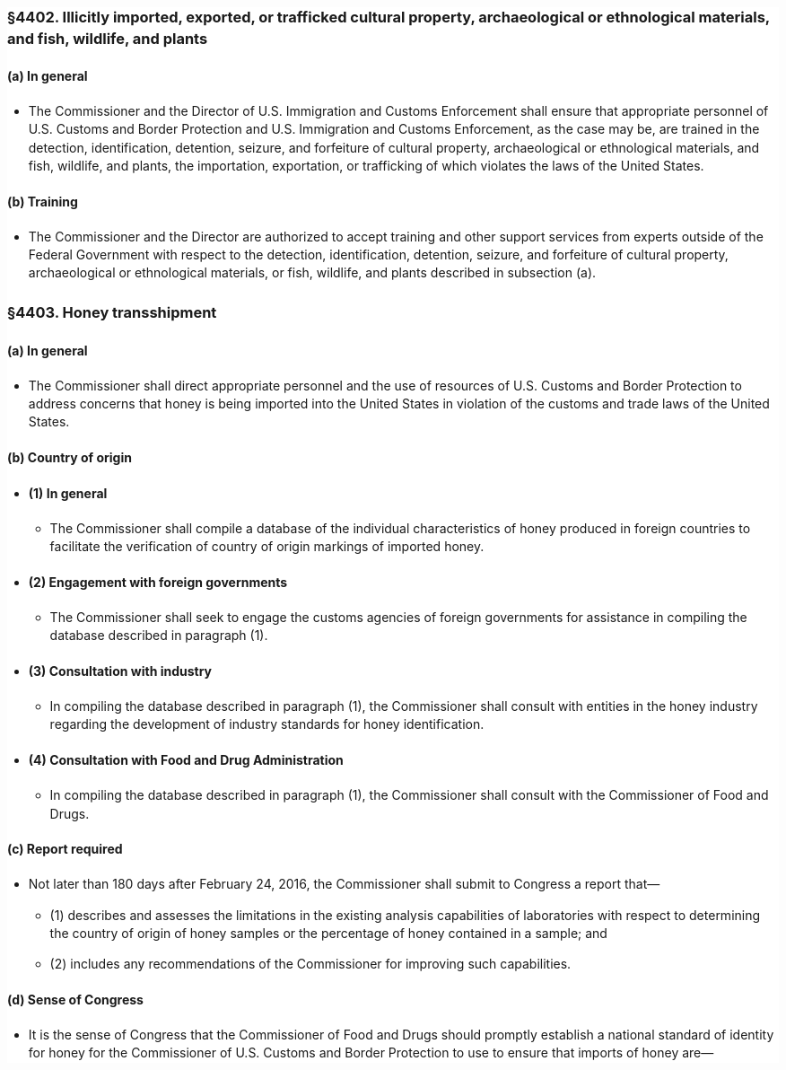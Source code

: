 ### §4402. Illicitly imported, exported, or trafficked cultural property, archaeological or ethnological materials, and fish, wildlife, and plants
#### (a) In general
* The Commissioner and the Director of U.S. Immigration and Customs Enforcement shall ensure that appropriate personnel of U.S. Customs and Border Protection and U.S. Immigration and Customs Enforcement, as the case may be, are trained in the detection, identification, detention, seizure, and forfeiture of cultural property, archaeological or ethnological materials, and fish, wildlife, and plants, the importation, exportation, or trafficking of which violates the laws of the United States.

#### (b) Training
* The Commissioner and the Director are authorized to accept training and other support services from experts outside of the Federal Government with respect to the detection, identification, detention, seizure, and forfeiture of cultural property, archaeological or ethnological materials, or fish, wildlife, and plants described in subsection (a).

### §4403. Honey transshipment
#### (a) In general
* The Commissioner shall direct appropriate personnel and the use of resources of U.S. Customs and Border Protection to address concerns that honey is being imported into the United States in violation of the customs and trade laws of the United States.

#### (b) Country of origin
* #### (1) In general
  * The Commissioner shall compile a database of the individual characteristics of honey produced in foreign countries to facilitate the verification of country of origin markings of imported honey.

* #### (2) Engagement with foreign governments
  * The Commissioner shall seek to engage the customs agencies of foreign governments for assistance in compiling the database described in paragraph (1).

* #### (3) Consultation with industry
  * In compiling the database described in paragraph (1), the Commissioner shall consult with entities in the honey industry regarding the development of industry standards for honey identification.

* #### (4) Consultation with Food and Drug Administration
  * In compiling the database described in paragraph (1), the Commissioner shall consult with the Commissioner of Food and Drugs.

#### (c) Report required
* Not later than 180 days after February 24, 2016, the Commissioner shall submit to Congress a report that—

  * (1) describes and assesses the limitations in the existing analysis capabilities of laboratories with respect to determining the country of origin of honey samples or the percentage of honey contained in a sample; and

  * (2) includes any recommendations of the Commissioner for improving such capabilities.

#### (d) Sense of Congress
* It is the sense of Congress that the Commissioner of Food and Drugs should promptly establish a national standard of identity for honey for the Commissioner of U.S. Customs and Border Protection to use to ensure that imports of honey are—

